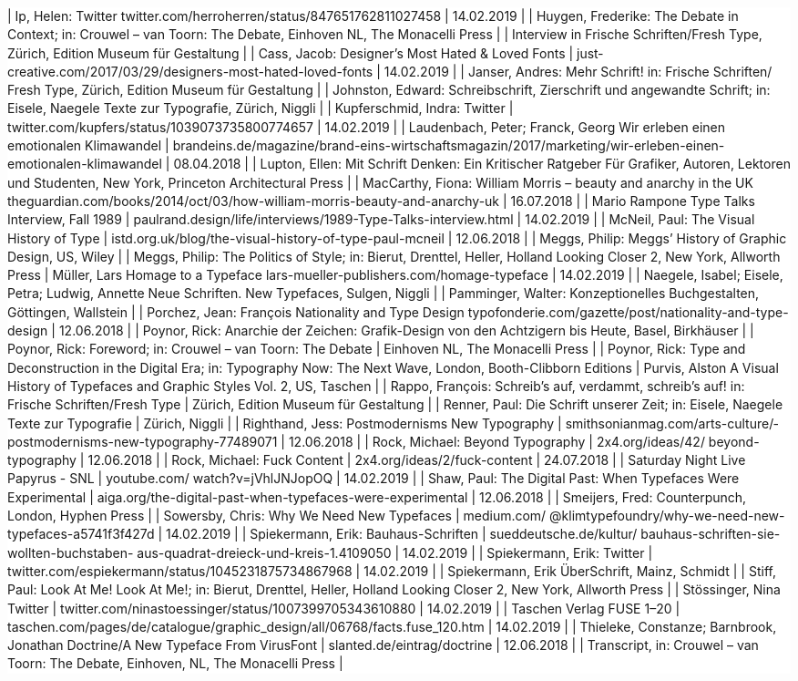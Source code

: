 | Ip, Helen: Twitter twitter.­com/herroherren/status/847651762811027458 | 14.02.2019 |
| Huygen, Frederike: The Debate in Context; in: Crouwel – van Toorn: The Debate, Einhoven NL, The Monacelli Press |
| Interview in Frische Schriften/Fresh Type, Zürich, Edition Museum für Gestaltung |
| Cass, Jacob: Designer’s Most Hated & Loved Fonts | just­creative.com/2017/03/29/desig­ners-most-hated-loved-fonts | 14.02.2019 |
| Janser, Andres: Mehr Schrift! in: Frische Schriften/ Fresh Type, Zürich, Edition Museum für Gestaltung |
| Johnston, Edward: Schreibschrift, Zierschrift und angewandte Schrift; in: Eisele, Naegele Texte zur Typografie, Zürich, Niggli |
| Kupferschmid, Indra: Twitter | twitter.com/kupfers/status/1039073735800774657 | 14.02.2019 |
| Laudenbach, Peter; Franck, Georg Wir erleben einen emotionalen Klimawandel | brandeins.de/magazine/brand-eins-wirt­schaftsmagazin/2017/marketing/wir-erleben-einen-emotionalen-klimawandel | 08.04.2018 |
| Lupton, Ellen: Mit Schrift Denken: Ein Kritischer Ratgeber Für Grafiker, Autoren, Lektoren und Studenten, New York, Princeton Architectural Press |
| MacCarthy, Fiona: William Morris – beauty and anarchy in the UK theguardi­an.com/books/2014/oct/03/how-william-mor­ris-beauty-and-anarchy-uk | 16.07.2018 |
| Mario Rampone Type Talks Interview, Fall 1989 | paulrand.design/life/inter­views/1989-Type-Talks-interview.html | 14.02.2019 |
| McNeil, Paul: The Visual History of Type | istd.org.uk/blog/the-visual-history-of-type-paul-mcneil | 12.06.2018 |
| Meggs, Philip: Meggs’ History of Graphic Design, US, Wiley |
| Meggs, Philip: The Politics of Style; in: Bierut, Drenttel, Heller, Holland Looking Closer 2, New York, Allworth Press |  Müller, Lars Homage to a Typeface lars-mueller-publishers.com/homage-typefa­ce | 14.02.2019 |
| Naegele, Isabel; Eisele, Petra; Ludwig, Annette Neue Schriften. New Typefaces, Sulgen, Niggli |
| Pamminger, Walter: Konzeptionelles Buchgestalten, Göttingen, Wallstein |
| Porchez, Jean: François Nation­ality and Type Design typo­fonderie.com/gazette/post/nation­ality-­and-type-design | 12.06.2018 |
| Poynor, Rick: Anarchie der Zeichen: Grafik-Design von den Achtzigern bis Heute, Basel, Birkhäuser |
| Poynor, Rick: Foreword; in: Crouwel – van Toorn: The Debate | Einhoven NL, The Monacelli Press |
| Poynor, Rick: Type and Deconstruction in the Digital Era; in: Typography Now: The Next Wave, London, Booth-Clibborn Editions |  Purvis, Alston A Visual History of Typefaces and Graphic Styles Vol. 2, US, Taschen |
| Rappo, François: Schreib’s auf, verdammt, schreib’s auf! in: Frische Schriften/Fresh Type | Zürich, Edition Museum für Gestaltung |
| Renner, Paul: Die Schrift unserer Zeit; in: Eisele, Naegele Texte zur Typografie | Zürich, Niggli |
| Righthand, Jess: Postmodernisms New Typography | smithsonianmag.com/arts-culture/­postmodernisms-new-typogra­phy-77489071 | 12.06.2018 |
| Rock, Michael: Beyond Typography | 2x4.org/ideas/42/ beyond-typography | 12.06.2018 |
| Rock, Michael: Fuck Content | 2x4.org/ideas/2/fuck-content | 24.07.2018 |
| Saturday Night Live Papyrus - SNL | youtube.com/ watch?v=jVhlJNJopOQ | 14.02.2019 |
| Shaw, Paul: The Digital Past: When Typefaces Were Experimental | aiga.org/the-digital-past-when-typefaces-were-experi­mental | 12.06.2018 |
| Smeijers, Fred: Counterpunch, London, Hyphen Press |
| Sowersby, Chris: Why We Need New Typefaces | medium.com/ @klim­typefoundry/­why-we-need-new-typefaces-a5741f3f427d | 14.02.2019 |
| Spiekermann, Erik: Bauhaus-Schriften | sueddeutsche.de/kultur/ bauhaus-schriften-sie- wollten-buchstaben- aus-quadrat-dreieck-und-kreis-1.4109050 | 14.02.2019 |
| Spiekermann, Erik: Twitter | twitter.com/espiekermann/status/1045231875734867968 | 14.02.2019 |
| Spiekermann, Erik ÜberSchrift, Mainz, Schmidt |
| Stiff, Paul: Look At Me! Look At Me!; in: Bierut, Drenttel, Heller, Holland Looking Closer 2, New York, Allworth Press |
| Stössinger, Nina Twitter | twitter.com/ninastoessin­ger/status/1007399705343610880 | 14.02.2019 |
| Taschen Verlag FUSE 1–20 | taschen.com/pages/de/c­at­alogue/graphic_design/all/06768/facts.fuse_120.htm | 14.02.2019 |
| Thieleke, Constanze; Barnbrook, Jonathan Doctrine/A New Typeface From VirusFont | slanted.de/eintrag/doctri­ne | 12.06.2018 |
| Transcript, in: Crouwel – van Toorn: The Debate, Einhoven, NL, The Monacelli Press |